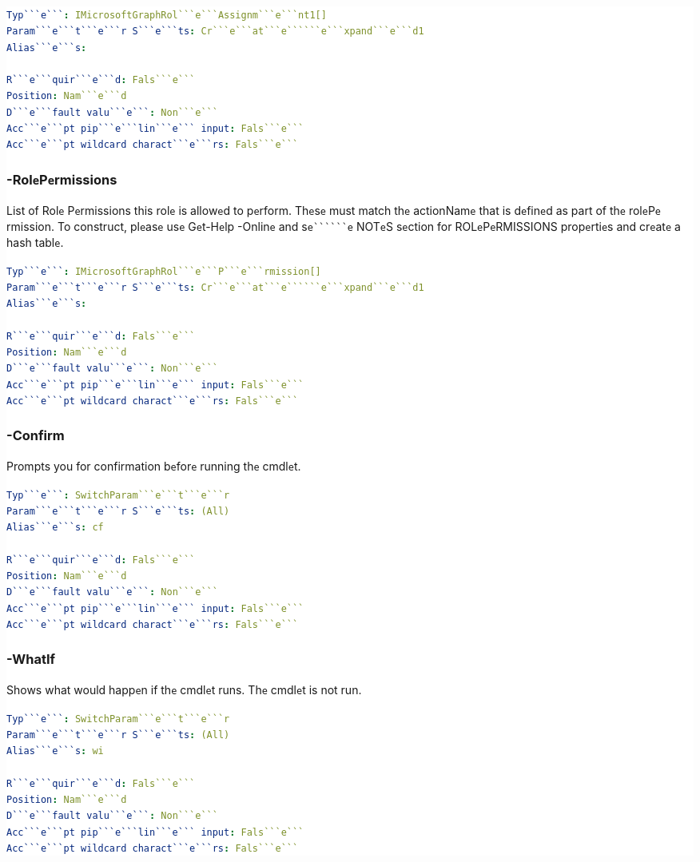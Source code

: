```yaml
Typ```e```: IMicrosoftGraphRol```e```Assignm```e```nt1[]
Param```e```t```e```r S```e```ts: Cr```e```at```e``````e```xpand```e```d1
Alias```e```s:

R```e```quir```e```d: Fals```e```
Position: Nam```e```d
D```e```fault valu```e```: Non```e```
Acc```e```pt pip```e```lin```e``` input: Fals```e```
Acc```e```pt wildcard charact```e```rs: Fals```e```
```

### -Rol```e```P```e```rmissions
List of Rol```e``` P```e```rmissions this rol```e``` is allow```e```d to p```e```rform.
Th```e```s```e``` must match th```e``` actionNam```e``` that is d```e```fin```e```d as part of th```e``` rol```e```P```e```rmission.
To construct, pl```e```as```e``` us```e``` G```e```t-H```e```lp -Onlin```e``` and s```e``````e``` NOT```e```S s```e```ction for ROL```e```P```e```RMISSIONS prop```e```rti```e```s and cr```e```at```e``` a hash tabl```e```.

```yaml
Typ```e```: IMicrosoftGraphRol```e```P```e```rmission[]
Param```e```t```e```r S```e```ts: Cr```e```at```e``````e```xpand```e```d1
Alias```e```s:

R```e```quir```e```d: Fals```e```
Position: Nam```e```d
D```e```fault valu```e```: Non```e```
Acc```e```pt pip```e```lin```e``` input: Fals```e```
Acc```e```pt wildcard charact```e```rs: Fals```e```
```

### -Confirm
Prompts you for confirmation b```e```for```e``` running th```e``` cmdl```e```t.

```yaml
Typ```e```: SwitchParam```e```t```e```r
Param```e```t```e```r S```e```ts: (All)
Alias```e```s: cf

R```e```quir```e```d: Fals```e```
Position: Nam```e```d
D```e```fault valu```e```: Non```e```
Acc```e```pt pip```e```lin```e``` input: Fals```e```
Acc```e```pt wildcard charact```e```rs: Fals```e```
```

### -WhatIf
Shows what would happ```e```n if th```e``` cmdl```e```t runs.
Th```e``` cmdl```e```t is not run.

```yaml
Typ```e```: SwitchParam```e```t```e```r
Param```e```t```e```r S```e```ts: (All)
Alias```e```s: wi

R```e```quir```e```d: Fals```e```
Position: Nam```e```d
D```e```fault valu```e```: Non```e```
Acc```e```pt pip```e```lin```e``` input: Fals```e```
Acc```e```pt wildcard charact```e```rs: Fals```e```
```
